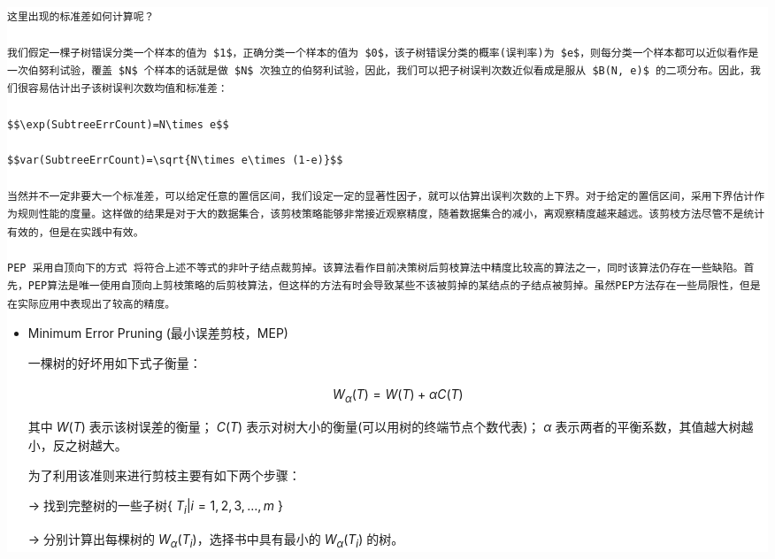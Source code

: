 	这里出现的标准差如何计算呢？
	
	我们假定一棵子树错误分类一个样本的值为 $1$，正确分类一个样本的值为 $0$，该子树错误分类的概率(误判率)为 $e$，则每分类一个样本都可以近似看作是一次伯努利试验，覆盖 $N$ 个样本的话就是做 $N$ 次独立的伯努利试验，因此，我们可以把子树误判次数近似看成是服从 $B(N, e)$ 的二项分布。因此，我们很容易估计出子该树误判次数均值和标准差：

	$$\exp(SubtreeErrCount)=N\times e$$

	$$var(SubtreeErrCount)=\sqrt{N\times e\times (1-e)}$$

	当然并不一定非要大一个标准差，可以给定任意的置信区间，我们设定一定的显著性因子，就可以估算出误判次数的上下界。对于给定的置信区间，采用下界估计作为规则性能的度量。这样做的结果是对于大的数据集合，该剪枝策略能够非常接近观察精度，随着数据集合的减小，离观察精度越来越远。该剪枝方法尽管不是统计有效的，但是在实践中有效。
	
	PEP 采用自顶向下的方式 将符合上述不等式的非叶子结点裁剪掉。该算法看作目前决策树后剪枝算法中精度比较高的算法之一，同时该算法仍存在一些缺陷。首先，PEP算法是唯一使用自顶向上剪枝策略的后剪枝算法，但这样的方法有时会导致某些不该被剪掉的某结点的子结点被剪掉。虽然PEP方法存在一些局限性，但是在实际应用中表现出了较高的精度。

- Minimum Error Pruning (最小误差剪枝，MEP)
	
	一棵树的好坏用如下式子衡量：

	$$W_{\alpha}(T)=W(T)+\alpha C(T)$$

	其中 $W(T)$ 表示该树误差的衡量； $C(T)$ 表示对树大小的衡量(可以用树的终端节点个数代表)； $\alpha$ 表示两者的平衡系数，其值越大树越小，反之树越大。
	
	为了利用该准则来进行剪枝主要有如下两个步骤：
		
	$\rightarrow$ 找到完整树的一些子树{ $T_i \vert i=1,2,3,\dots,m$ }
		
	$\rightarrow$ 分别计算出每棵树的 $W_{\alpha}(T_i)$，选择书中具有最小的 $W_{\alpha}(T_i)$ 的树。